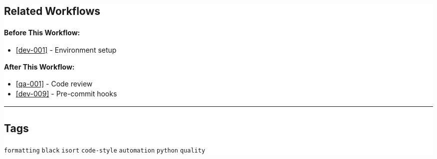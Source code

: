 ## Related Workflows

**Before This Workflow:**
- [[dev-001]](../development/environment_initialization.md) - Environment setup

**After This Workflow:**
- [[qa-001]](../quality-assurance/code_review_checklist.md) - Code review
- [[dev-009]](../development/pre_commit_hooks.md) - Pre-commit hooks

---

## Tags
`formatting` `black` `isort` `code-style` `automation` `python` `quality`
